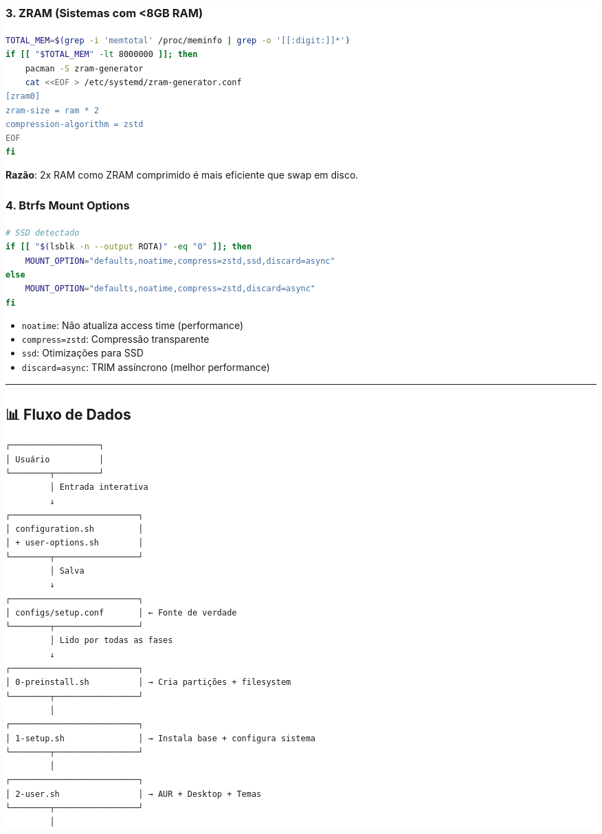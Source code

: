 ### 3. ZRAM (Sistemas com <8GB RAM)

```bash
TOTAL_MEM=$(grep -i 'memtotal' /proc/meminfo | grep -o '[[:digit:]]*')
if [[ "$TOTAL_MEM" -lt 8000000 ]]; then
    pacman -S zram-generator
    cat <<EOF > /etc/systemd/zram-generator.conf
[zram0]
zram-size = ram * 2
compression-algorithm = zstd
EOF
fi
```

**Razão**: 2x RAM como ZRAM comprimido é mais eficiente que swap em disco.

### 4. Btrfs Mount Options

```bash
# SSD detectado
if [[ "$(lsblk -n --output ROTA)" -eq "0" ]]; then
    MOUNT_OPTION="defaults,noatime,compress=zstd,ssd,discard=async"
else
    MOUNT_OPTION="defaults,noatime,compress=zstd,discard=async"
fi
```

- `noatime`: Não atualiza access time (performance)
- `compress=zstd`: Compressão transparente
- `ssd`: Otimizações para SSD
- `discard=async`: TRIM assíncrono (melhor performance)

---

## 📊 Fluxo de Dados

```
┌──────────────────┐
│ Usuário          │
└────────┬─────────┘
         │ Entrada interativa
         ↓
┌──────────────────────────┐
│ configuration.sh         │
│ + user-options.sh        │
└────────┬─────────────────┘
         │ Salva
         ↓
┌──────────────────────────┐
│ configs/setup.conf       │ ← Fonte de verdade
└────────┬─────────────────┘
         │ Lido por todas as fases
         ↓
┌──────────────────────────┐
│ 0-preinstall.sh          │ → Cria partições + filesystem
└────────┬─────────────────┘
         │
┌──────────────────────────┐
│ 1-setup.sh               │ → Instala base + configura sistema
└────────┬─────────────────┘
         │
┌──────────────────────────┐
│ 2-user.sh                │ → AUR + Desktop + Temas
└────────┬─────────────────┘
         │
```